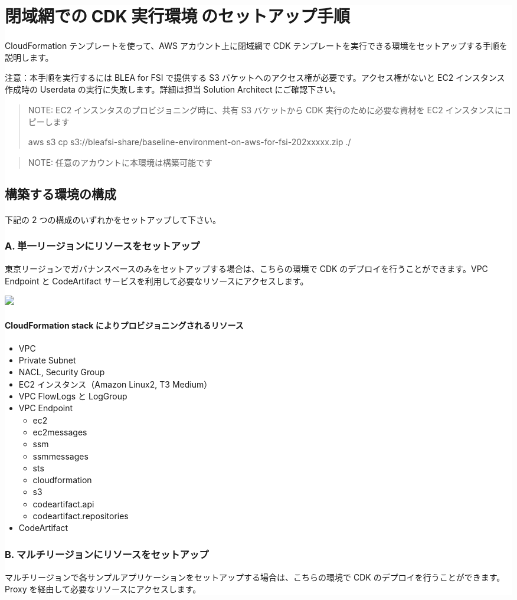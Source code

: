 # 閉域網での CDK 実行環境 のセットアップ手順

CloudFormation テンプレートを使って、AWS アカウント上に閉域網で CDK テンプレートを実行できる環境をセットアップする手順を説明します。

注意：本手順を実行するには BLEA for FSI で提供する S3 バケットへのアクセス権が必要です。アクセス権がないと EC2 インスタンス作成時の Userdata の実行に失敗します。詳細は担当 Solution Architect にご確認下さい。

> NOTE: EC2 インスンタスのプロビジョニング時に、共有 S3 バケットから CDK 実行のために必要な資材を EC2 インスタンスにコピーします
>
> aws s3 cp s3://bleafsi-share/baseline-environment-on-aws-for-fsi-202xxxxx.zip ./

> NOTE: 任意のアカウントに本環境は構築可能です

## 構築する環境の構成

下記の 2 つの構成のいずれかをセットアップして下さい。

### A. 単一リージョンにリソースをセットアップ

東京リージョンでガバナンスベースのみをセットアップする場合は、こちらの環境で CDK のデプロイを行うことができます。VPC Endpoint と CodeArtifact サービスを利用して必要なリソースにアクセスします。

![](./images/cdk-private-deployment-env.png)

#### CloudFormation stack によりプロビジョニングされるリソース

- VPC
- Private Subnet
- NACL, Security Group
- EC2 インスタンス（Amazon Linux2, T3 Medium）
- VPC FlowLogs と LogGroup
- VPC Endpoint
  - ec2
  - ec2messages
  - ssm
  - ssmmessages
  - sts
  - cloudformation
  - s3
  - codeartifact.api
  - codeartifact.repositories
- CodeArtifact

### B. マルチリージョンにリソースをセットアップ

マルチリージョンで各サンプルアプリケーションをセットアップする場合は、こちらの環境で CDK のデプロイを行うことができます。Proxy を経由して必要なリソースにアクセスします。
